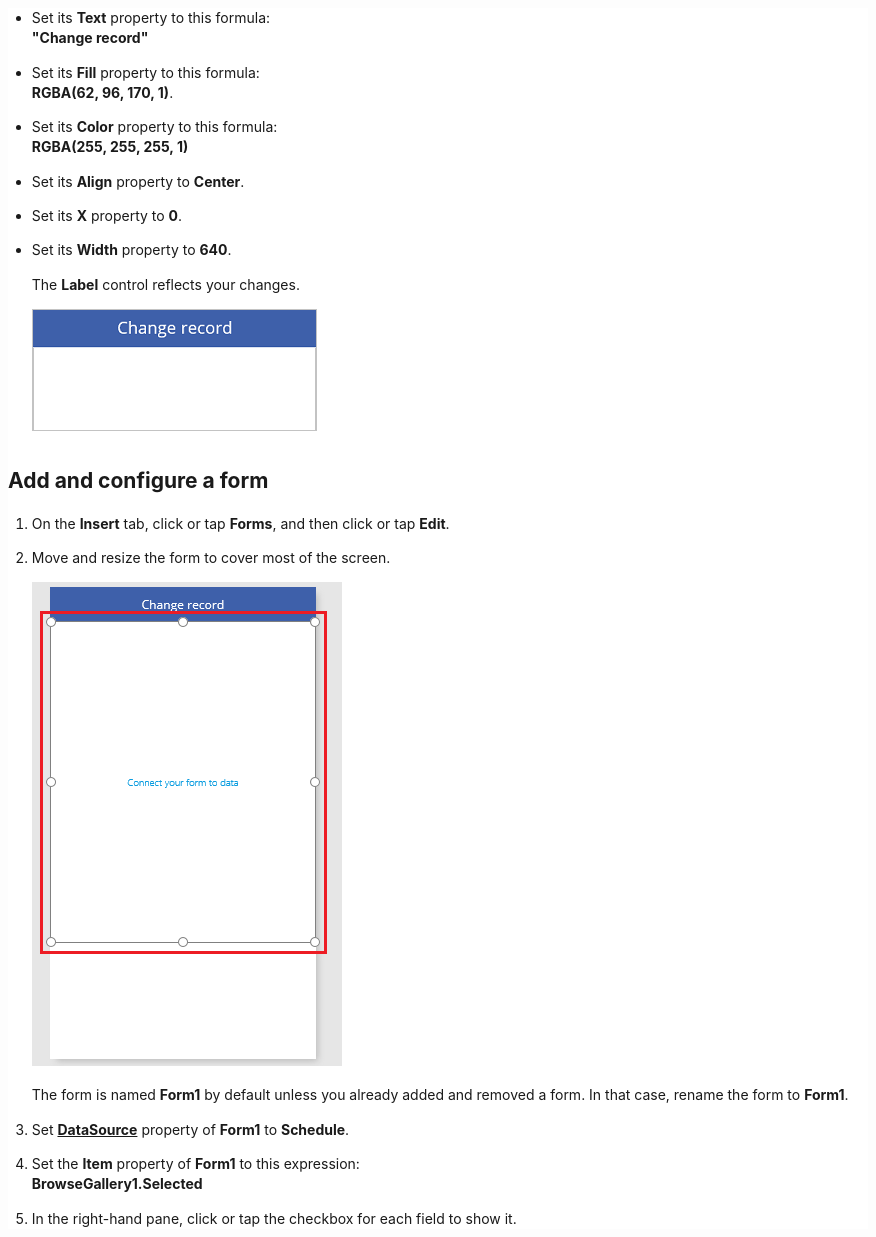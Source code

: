    * Set its **Text** property to this formula:
     <br>**"Change record"**
   * Set its **Fill** property to this formula:
     <br>**RGBA(62, 96, 170, 1)**.
   * Set its **Color** property to this formula:
     <br>**RGBA(255, 255, 255, 1)**
   * Set its **Align** property to **Center**.
   * Set its **X** property to **0**.
   * Set its **Width** property to **640**.
     
     The **Label** control reflects your changes.
     
     ![ChangeScreen with banner](./media/get-started-create-from-blank/change-screen-blank.png)

## Add and configure a form
1. On the **Insert** tab, click or tap **Forms**, and then click or tap  **Edit**.
2. Move and resize the form to cover most of the screen.
   
    ![Add a form](./media/get-started-create-from-blank/add-form.png)
   
    The form is named **Form1** by default unless you already added and removed a form. In that case, rename the form to **Form1**.
3. Set **[DataSource](controls/control-form-detail.md)** property of **Form1** to **Schedule**.
4. Set the **Item** property of **Form1** to this expression:
   <br>**BrowseGallery1.Selected**
5. In the right-hand pane, click or tap the checkbox for each field to show it.
   